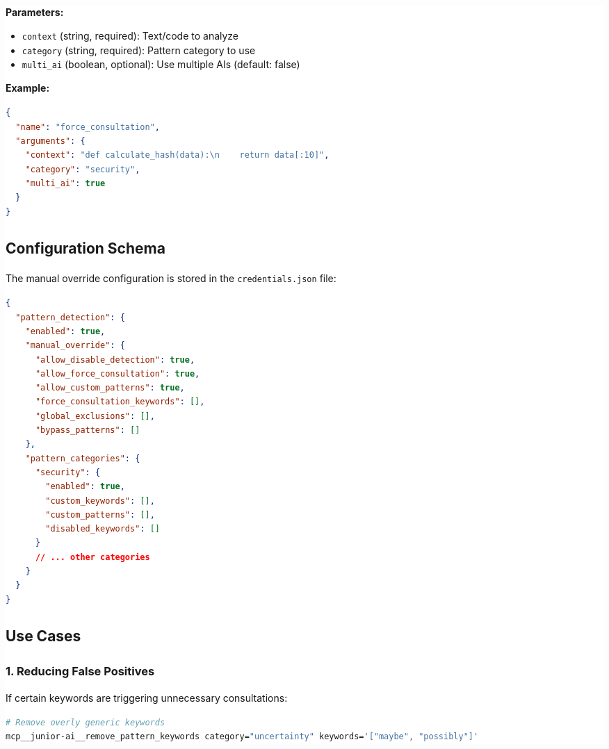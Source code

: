 **Parameters:**
- `context` (string, required): Text/code to analyze
- `category` (string, required): Pattern category to use
- `multi_ai` (boolean, optional): Use multiple AIs (default: false)

**Example:**
```json
{
  "name": "force_consultation",
  "arguments": {
    "context": "def calculate_hash(data):\n    return data[:10]",
    "category": "security",
    "multi_ai": true
  }
}
```

## Configuration Schema

The manual override configuration is stored in the `credentials.json` file:

```json
{
  "pattern_detection": {
    "enabled": true,
    "manual_override": {
      "allow_disable_detection": true,
      "allow_force_consultation": true,
      "allow_custom_patterns": true,
      "force_consultation_keywords": [],
      "global_exclusions": [],
      "bypass_patterns": []
    },
    "pattern_categories": {
      "security": {
        "enabled": true,
        "custom_keywords": [],
        "custom_patterns": [],
        "disabled_keywords": []
      }
      // ... other categories
    }
  }
}
```

## Use Cases

### 1. Reducing False Positives
If certain keywords are triggering unnecessary consultations:

```bash
# Remove overly generic keywords
mcp__junior-ai__remove_pattern_keywords category="uncertainty" keywords='["maybe", "possibly"]'
```
